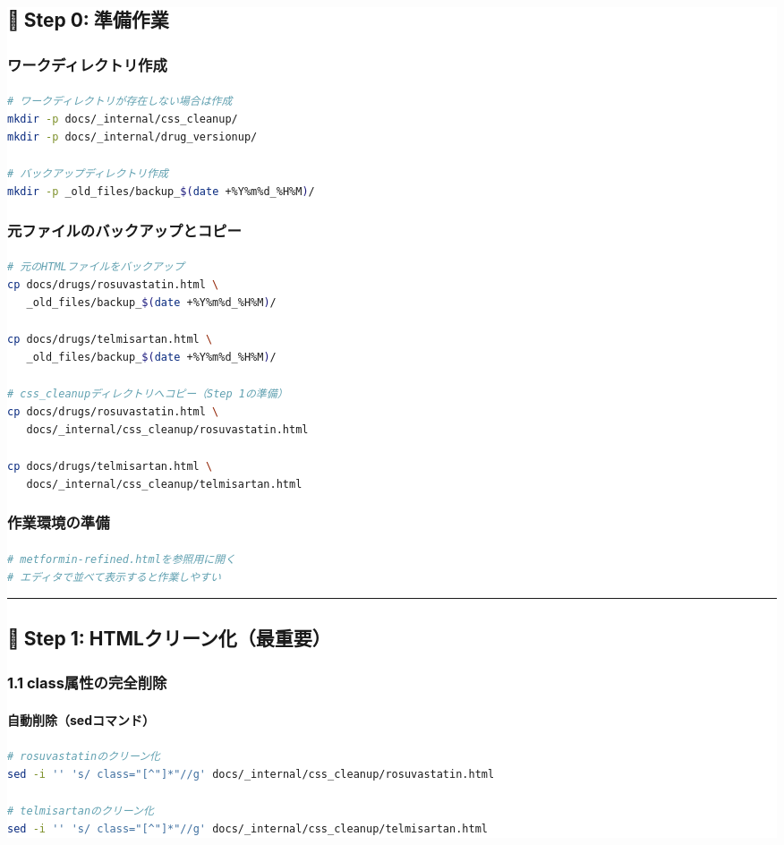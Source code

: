 
## 📝 Step 0: 準備作業

### ワークディレクトリ作成
```bash
# ワークディレクトリが存在しない場合は作成
mkdir -p docs/_internal/css_cleanup/
mkdir -p docs/_internal/drug_versionup/

# バックアップディレクトリ作成
mkdir -p _old_files/backup_$(date +%Y%m%d_%H%M)/
```

### 元ファイルのバックアップとコピー
```bash
# 元のHTMLファイルをバックアップ
cp docs/drugs/rosuvastatin.html \
   _old_files/backup_$(date +%Y%m%d_%H%M)/

cp docs/drugs/telmisartan.html \
   _old_files/backup_$(date +%Y%m%d_%H%M)/

# css_cleanupディレクトリへコピー（Step 1の準備）
cp docs/drugs/rosuvastatin.html \
   docs/_internal/css_cleanup/rosuvastatin.html

cp docs/drugs/telmisartan.html \
   docs/_internal/css_cleanup/telmisartan.html
```

### 作業環境の準備
```bash
# metformin-refined.htmlを参照用に開く
# エディタで並べて表示すると作業しやすい
```

---

## 🧹 Step 1: HTMLクリーン化（最重要）

### 1.1 class属性の完全削除

#### 自動削除（sedコマンド）
```bash
# rosuvastatinのクリーン化
sed -i '' 's/ class="[^"]*"//g' docs/_internal/css_cleanup/rosuvastatin.html

# telmisartanのクリーン化
sed -i '' 's/ class="[^"]*"//g' docs/_internal/css_cleanup/telmisartan.html
```
